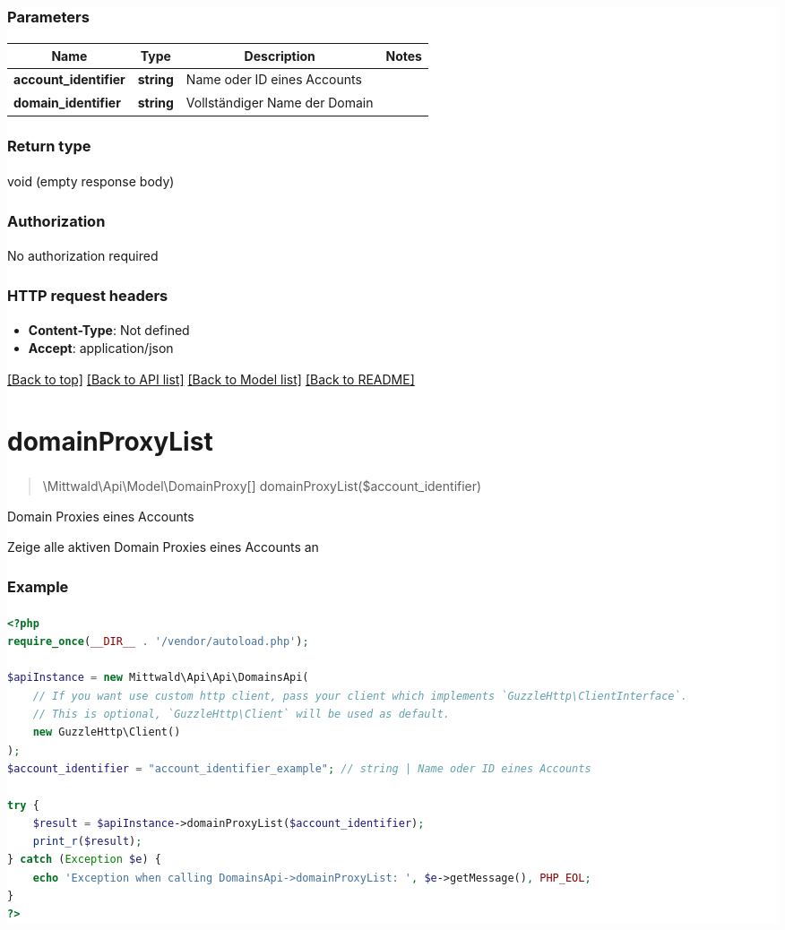 ### Parameters

Name | Type | Description  | Notes
------------- | ------------- | ------------- | -------------
 **account_identifier** | **string**| Name oder ID eines Accounts |
 **domain_identifier** | **string**| Vollständiger Name der Domain |

### Return type

void (empty response body)

### Authorization

No authorization required

### HTTP request headers

 - **Content-Type**: Not defined
 - **Accept**: application/json

[[Back to top]](#) [[Back to API list]](../../README.md#documentation-for-api-endpoints) [[Back to Model list]](../../README.md#documentation-for-models) [[Back to README]](../../README.md)

# **domainProxyList**
> \Mittwald\Api\Model\DomainProxy[] domainProxyList($account_identifier)

Domain Proxies eines Accounts

Zeige alle aktiven Domain Proxies eines Accounts an

### Example
```php
<?php
require_once(__DIR__ . '/vendor/autoload.php');

$apiInstance = new Mittwald\Api\Api\DomainsApi(
    // If you want use custom http client, pass your client which implements `GuzzleHttp\ClientInterface`.
    // This is optional, `GuzzleHttp\Client` will be used as default.
    new GuzzleHttp\Client()
);
$account_identifier = "account_identifier_example"; // string | Name oder ID eines Accounts

try {
    $result = $apiInstance->domainProxyList($account_identifier);
    print_r($result);
} catch (Exception $e) {
    echo 'Exception when calling DomainsApi->domainProxyList: ', $e->getMessage(), PHP_EOL;
}
?>
```
